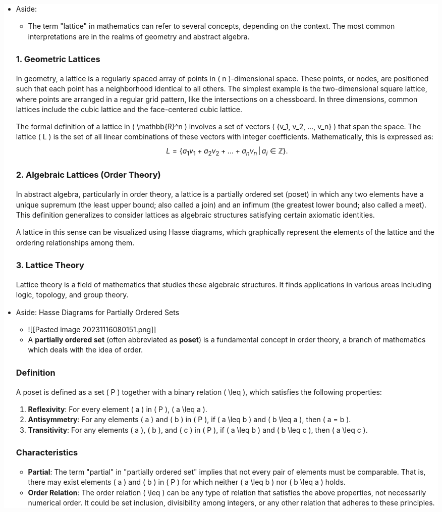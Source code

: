 - Aside: 
	- The term "lattice" in mathematics can refer to several concepts, depending on the context. The most common interpretations are in the realms of geometry and abstract algebra.
	
	### 1. **Geometric Lattices**
	
	In geometry, a lattice is a regularly spaced array of points in \( n \)-dimensional space. These points, or nodes, are positioned such that each point has a neighborhood identical to all others. The simplest example is the two-dimensional square lattice, where points are arranged in a regular grid pattern, like the intersections on a chessboard. In three dimensions, common lattices include the cubic lattice and the face-centered cubic lattice.
	
	The formal definition of a lattice in \( \mathbb{R}^n \) involves a set of vectors \( \{v_1, v_2, ..., v_n\} \) that span the space. The lattice \( L \) is the set of all linear combinations of these vectors with integer coefficients. Mathematically, this is expressed as:
	$$
	L = \{ a_1v_1 + a_2v_2 + ... + a_nv_n \,|\, a_i \in \mathbb{Z} \}.
	$$
	
	### 2. **Algebraic Lattices (Order Theory)**
	
	In abstract algebra, particularly in order theory, a lattice is a partially ordered set (poset) in which any two elements have a unique supremum (the least upper bound; also called a join) and an infimum (the greatest lower bound; also called a meet). This definition generalizes to consider lattices as algebraic structures satisfying certain axiomatic identities.
	
	A lattice in this sense can be visualized using Hasse diagrams, which graphically represent the elements of the lattice and the ordering relationships among them.
	
	### 3. **Lattice Theory**
	
	Lattice theory is a field of mathematics that studies these algebraic structures. It finds applications in various areas including logic, topology, and group theory.
- Aside: Hasse Diagrams for Partially Ordered Sets
	- ![[Pasted image 20231116080151.png]]
	- A **partially ordered set** (often abbreviated as **poset**) is a fundamental concept in order theory, a branch of mathematics which deals with the idea of order.

	### Definition
	
	A poset is defined as a set \( P \) together with a binary relation \( \leq \), which satisfies the following properties:
	
	1. **Reflexivity**: For every element \( a \) in \( P \), \( a \leq a \).
	2. **Antisymmetry**: For any elements \( a \) and \( b \) in \( P \), if \( a \leq b \) and \( b \leq a \), then \( a = b \).
	3. **Transitivity**: For any elements \( a \), \( b \), and \( c \) in \( P \), if \( a \leq b \) and \( b \leq c \), then \( a \leq c \).
	
	### Characteristics
	
	- **Partial**: The term "partial" in "partially ordered set" implies that not every pair of elements must be comparable. That is, there may exist elements \( a \) and \( b \) in \( P \) for which neither \( a \leq b \) nor \( b \leq a \) holds.
	- **Order Relation**: The order relation \( \leq \) can be any type of relation that satisfies the above properties, not necessarily numerical order. It could be set inclusion, divisibility among integers, or any other relation that adheres to these principles.
	